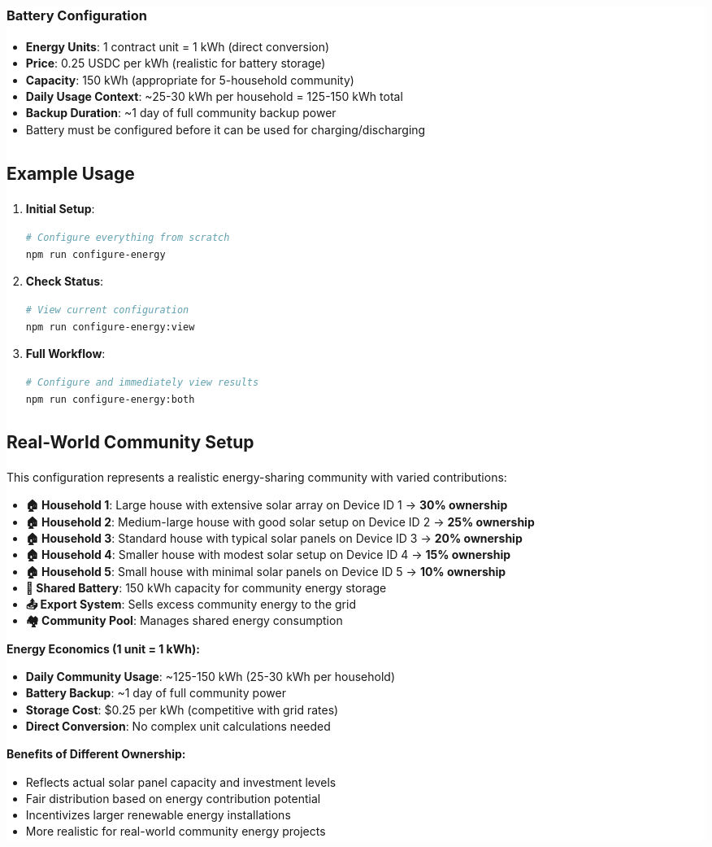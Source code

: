 ### Battery Configuration

- **Energy Units**: 1 contract unit = 1 kWh (direct conversion)
- **Price**: 0.25 USDC per kWh (realistic for battery storage)
- **Capacity**: 150 kWh (appropriate for 5-household community)
- **Daily Usage Context**: ~25-30 kWh per household = 125-150 kWh total
- **Backup Duration**: ~1 day of full community backup power
- Battery must be configured before it can be used for charging/discharging

## Example Usage

1. **Initial Setup**:

   ```bash
   # Configure everything from scratch
   npm run configure-energy
   ```

2. **Check Status**:

   ```bash
   # View current configuration
   npm run configure-energy:view
   ```

3. **Full Workflow**:
   ```bash
   # Configure and immediately view results
   npm run configure-energy:both
   ```

## Real-World Community Setup

This configuration represents a realistic energy-sharing community with varied contributions:

- **🏠 Household 1**: Large house with extensive solar array on Device ID 1 → **30% ownership**
- **🏠 Household 2**: Medium-large house with good solar setup on Device ID 2 → **25% ownership**
- **🏠 Household 3**: Standard house with typical solar panels on Device ID 3 → **20% ownership**
- **🏠 Household 4**: Smaller house with modest solar setup on Device ID 4 → **15% ownership**
- **🏠 Household 5**: Small house with minimal solar panels on Device ID 5 → **10% ownership**
- **🔋 Shared Battery**: 150 kWh capacity for community energy storage
- **📤 Export System**: Sells excess community energy to the grid
- **🏘️ Community Pool**: Manages shared energy consumption

**Energy Economics (1 unit = 1 kWh):**

- **Daily Community Usage**: ~125-150 kWh (25-30 kWh per household)
- **Battery Backup**: ~1 day of full community power
- **Storage Cost**: $0.25 per kWh (competitive with grid rates)
- **Direct Conversion**: No complex unit calculations needed

**Benefits of Different Ownership:**

- Reflects actual solar panel capacity and investment levels
- Fair distribution based on energy contribution potential
- Incentivizes larger renewable energy installations
- More realistic for real-world community energy projects
